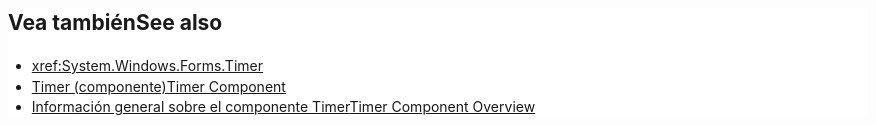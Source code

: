 ## <a name="see-also"></a><span data-ttu-id="1e7f3-135">Vea también</span><span class="sxs-lookup"><span data-stu-id="1e7f3-135">See also</span></span>

- <xref:System.Windows.Forms.Timer>
- [<span data-ttu-id="1e7f3-136">Timer (componente)</span><span class="sxs-lookup"><span data-stu-id="1e7f3-136">Timer Component</span></span>](timer-component-windows-forms.md)
- [<span data-ttu-id="1e7f3-137">Información general sobre el componente Timer</span><span class="sxs-lookup"><span data-stu-id="1e7f3-137">Timer Component Overview</span></span>](timer-component-overview-windows-forms.md)
